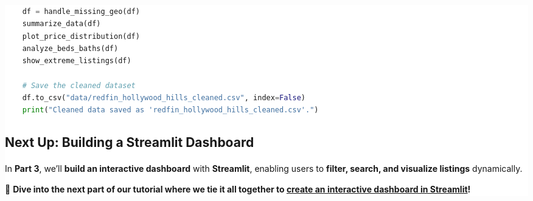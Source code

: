 ```python
    df = handle_missing_geo(df)
    summarize_data(df)
    plot_price_distribution(df)
    analyze_beds_baths(df)
    show_extreme_listings(df)
    
    # Save the cleaned dataset
    df.to_csv("data/redfin_hollywood_hills_cleaned.csv", index=False)
    print("Cleaned data saved as 'redfin_hollywood_hills_cleaned.csv'.")
```

## Next Up: Building a Streamlit Dashboard

In **Part 3**, we’ll **build an interactive dashboard** with **Streamlit**, enabling users to **filter, search, and visualize listings** dynamically.

🔗 **Dive into the next part of our tutorial where we tie it all together to [create an interactive dashboard in Streamlit](https://hackr.io/blog/how-to-create-a-python-real-estate-data-pipeline-dashboard)!**